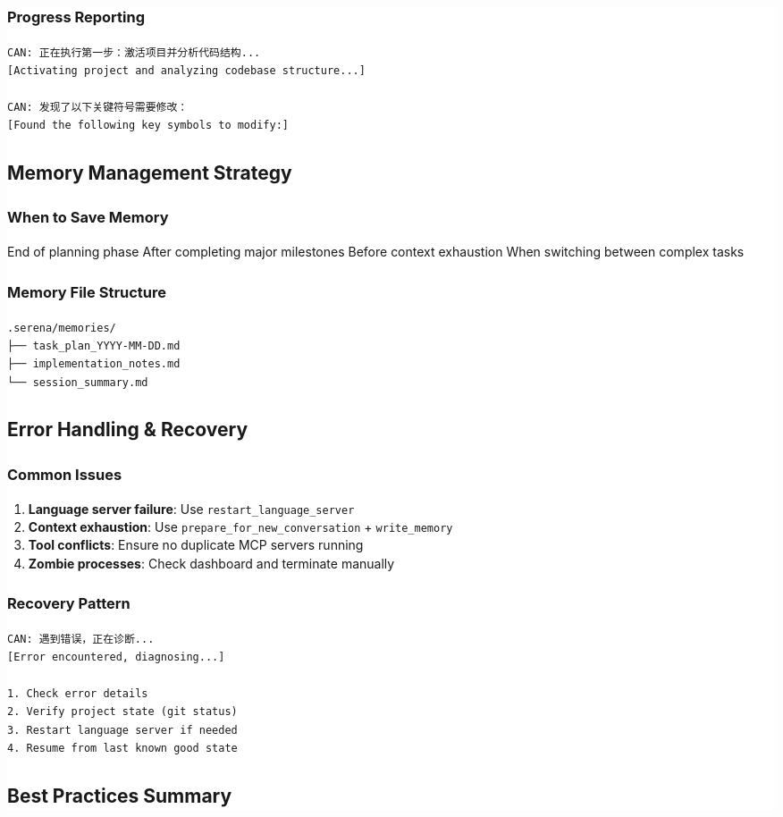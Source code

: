 ### Progress Reporting

```
CAN: 正在执行第一步：激活项目并分析代码结构...
[Activating project and analyzing codebase structure...]

CAN: 发现了以下关键符号需要修改：
[Found the following key symbols to modify:]
```

## Memory Management Strategy

### When to Save Memory

End of planning phase
After completing major milestones
Before context exhaustion
When switching between complex tasks

### Memory File Structure

```
.serena/memories/
├── task_plan_YYYY-MM-DD.md
├── implementation_notes.md
└── session_summary.md
```

## Error Handling & Recovery

### Common Issues

1. **Language server failure**: Use `restart_language_server`
2. **Context exhaustion**: Use `prepare_for_new_conversation` + `write_memory`
3. **Tool conflicts**: Ensure no duplicate MCP servers running
4. **Zombie processes**: Check dashboard and terminate manually

### Recovery Pattern

```
CAN: 遇到错误，正在诊断...
[Error encountered, diagnosing...]

1. Check error details
2. Verify project state (git status)
3. Restart language server if needed
4. Resume from last known good state
```

## Best Practices Summary
